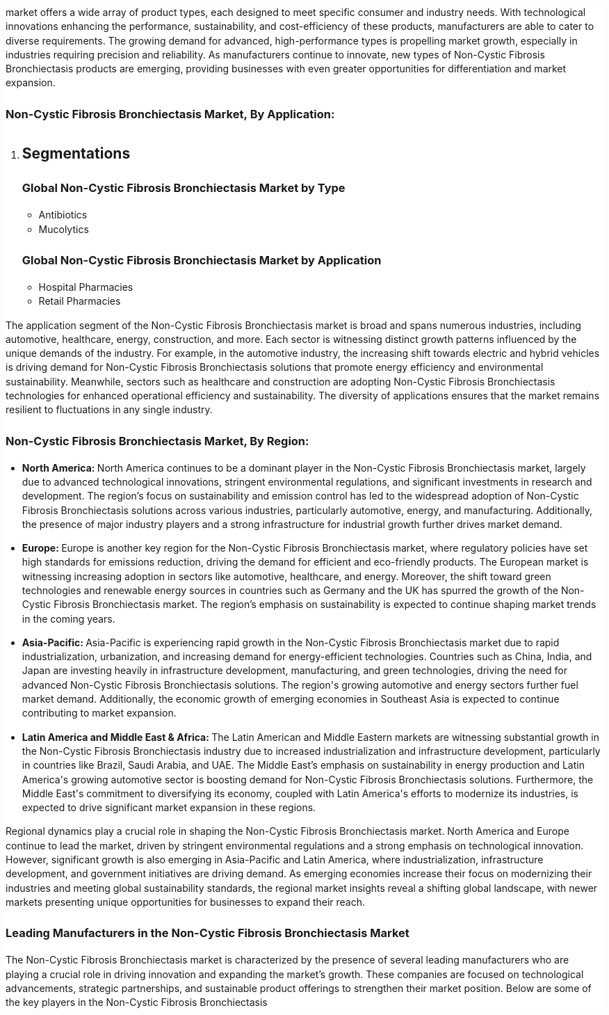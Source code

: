 market offers a wide array of product types, each designed to meet specific consumer and industry needs. With technological innovations enhancing the performance, sustainability, and cost-efficiency of these products, manufacturers are able to cater to diverse requirements. The growing demand for advanced, high-performance types is propelling market growth, especially in industries requiring precision and reliability. As manufacturers continue to innovate, new types of Non-Cystic Fibrosis Bronchiectasis products are emerging, providing businesses with even greater opportunities for differentiation and market expansion.</p><h3>Non-Cystic Fibrosis Bronchiectasis Market,&nbsp;By Application:</h3><ol><li><h2>Segmentations</h2><h3>Global Non-Cystic Fibrosis Bronchiectasis Market by Type</h3><ul><li>Antibiotics</li><li>Mucolytics</li></ul><h3>Global Non-Cystic Fibrosis Bronchiectasis Market by Application</h3><ul><li>Hospital Pharmacies</li><li>Retail Pharmacies</li></ul></li></ol><p>The application segment of the Non-Cystic Fibrosis Bronchiectasis market is broad and spans numerous industries, including automotive, healthcare, energy, construction, and more. Each sector is witnessing distinct growth patterns influenced by the unique demands of the industry. For example, in the automotive industry, the increasing shift towards electric and hybrid vehicles is driving demand for Non-Cystic Fibrosis Bronchiectasis solutions that promote energy efficiency and environmental sustainability. Meanwhile, sectors such as healthcare and construction are adopting Non-Cystic Fibrosis Bronchiectasis technologies for enhanced operational efficiency and sustainability. The diversity of applications ensures that the market remains resilient to fluctuations in any single industry.</p><h3>Non-Cystic Fibrosis Bronchiectasis Market, By Region:</h3><ul><li><p><strong>North America:&nbsp;</strong>North America continues to be a dominant player in the Non-Cystic Fibrosis Bronchiectasis market, largely due to advanced technological innovations, stringent environmental regulations, and significant investments in research and development. The region&rsquo;s focus on sustainability and emission control has led to the widespread adoption of Non-Cystic Fibrosis Bronchiectasis solutions across various industries, particularly automotive, energy, and manufacturing. Additionally, the presence of major industry players and a strong infrastructure for industrial growth further drives market demand.</p></li><li><p><strong><strong>Europe:&nbsp;</strong></strong>Europe is another key region for the Non-Cystic Fibrosis Bronchiectasis market, where regulatory policies have set high standards for emissions reduction, driving the demand for efficient and eco-friendly products. The European market is witnessing increasing adoption in sectors like automotive, healthcare, and energy. Moreover, the shift toward green technologies and renewable energy sources in countries such as Germany and the UK has spurred the growth of the Non-Cystic Fibrosis Bronchiectasis market. The region&rsquo;s emphasis on sustainability is expected to continue shaping market trends in the coming years.</p></li><li><p><strong><strong>Asia-Pacific:&nbsp;</strong></strong>Asia-Pacific is experiencing rapid growth in the Non-Cystic Fibrosis Bronchiectasis market due to rapid industrialization, urbanization, and increasing demand for energy-efficient technologies. Countries such as China, India, and Japan are investing heavily in infrastructure development, manufacturing, and green technologies, driving the need for advanced Non-Cystic Fibrosis Bronchiectasis solutions. The region's growing automotive and energy sectors further fuel market demand. Additionally, the economic growth of emerging economies in Southeast Asia is expected to continue contributing to market expansion.</p></li><li><p><strong><strong>Latin America and Middle East &amp; Africa:&nbsp;</strong></strong>The Latin American and Middle Eastern markets are witnessing substantial growth in the Non-Cystic Fibrosis Bronchiectasis industry due to increased industrialization and infrastructure development, particularly in countries like Brazil, Saudi Arabia, and UAE. The Middle East&rsquo;s emphasis on sustainability in energy production and Latin America's growing automotive sector is boosting demand for Non-Cystic Fibrosis Bronchiectasis solutions. Furthermore, the Middle East's commitment to diversifying its economy, coupled with Latin America's efforts to modernize its industries, is expected to drive significant market expansion in these regions.</p></li></ul><p>Regional dynamics play a crucial role in shaping the Non-Cystic Fibrosis Bronchiectasis market. North America and Europe continue to lead the market, driven by stringent environmental regulations and a strong emphasis on technological innovation. However, significant growth is also emerging in Asia-Pacific and Latin America, where industrialization, infrastructure development, and government initiatives are driving demand. As emerging economies increase their focus on modernizing their industries and meeting global sustainability standards, the regional market insights reveal a shifting global landscape, with newer markets presenting unique opportunities for businesses to expand their reach.</p><h3><strong>Leading Manufacturers in the Non-Cystic Fibrosis Bronchiectasis Market</strong></h3><p>The Non-Cystic Fibrosis Bronchiectasis market is characterized by the presence of several leading manufacturers who are playing a crucial role in driving innovation and expanding the market&rsquo;s growth. These companies are focused on technological advancements, strategic partnerships, and sustainable product offerings to strengthen their market position. Below are some of the key players in the Non-Cystic Fibrosis Bronchiectasis